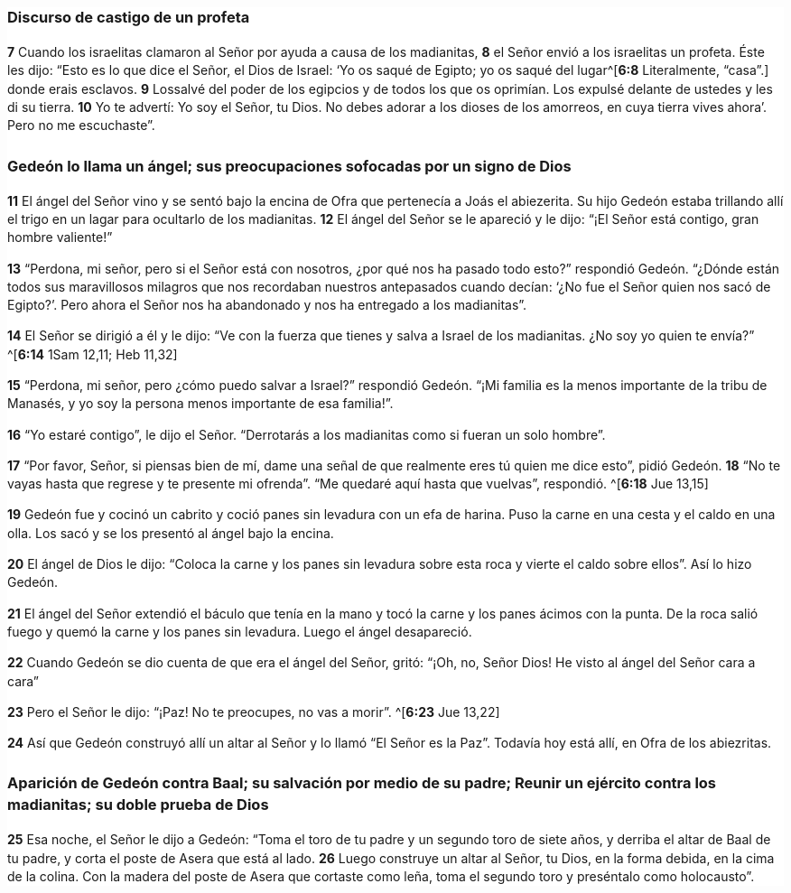 ### Discurso de castigo de un profeta
**7** Cuando los israelitas clamaron al Señor por ayuda a causa de los madianitas, **8** el Señor envió a los israelitas un profeta. Éste les dijo: “Esto es lo que dice el Señor, el Dios de Israel: ‘Yo os saqué de Egipto; yo os saqué del lugar^[**6:8** Literalmente, “casa”.] donde erais esclavos. **9** Lossalvé del poder de los egipcios y de todos los que os oprimían. Los expulsé delante de ustedes y les di su tierra. **10** Yo te advertí: Yo soy el Señor, tu Dios. No debes adorar a los dioses de los amorreos, en cuya tierra vives ahora’. Pero no me escuchaste”. 


### Gedeón lo llama un ángel; sus preocupaciones sofocadas por un signo de Dios
**11** El ángel del Señor vino y se sentó bajo la encina de Ofra que pertenecía a Joás el abiezerita. Su hijo Gedeón estaba trillando allí el trigo en un lagar para ocultarlo de los madianitas. **12** El ángel del Señor se le apareció y le dijo: “¡El Señor está contigo, gran hombre valiente!” 

**13** “Perdona, mi señor, pero si el Señor está con nosotros, ¿por qué nos ha pasado todo esto?” respondió Gedeón. “¿Dónde están todos sus maravillosos milagros que nos recordaban nuestros antepasados cuando decían: ‘¿No fue el Señor quien nos sacó de Egipto?’. Pero ahora el Señor nos ha abandonado y nos ha entregado a los madianitas”. 

**14** El Señor se dirigió a él y le dijo: “Ve con la fuerza que tienes y salva a Israel de los madianitas. ¿No soy yo quien te envía?” ^[**6:14** 1Sam 12,11; Heb 11,32] 


**15** “Perdona, mi señor, pero ¿cómo puedo salvar a Israel?” respondió Gedeón. “¡Mi familia es la menos importante de la tribu de Manasés, y yo soy la persona menos importante de esa familia!”. 

**16** “Yo estaré contigo”, le dijo el Señor. “Derrotarás a los madianitas como si fueran un solo hombre”. 

**17** “Por favor, Señor, si piensas bien de mí, dame una señal de que realmente eres tú quien me dice esto”, pidió Gedeón. **18** “No te vayas hasta que regrese y te presente mi ofrenda”. “Me quedaré aquí hasta que vuelvas”, respondió. ^[**6:18** Jue 13,15] 


**19** Gedeón fue y cocinó un cabrito y coció panes sin levadura con un efa de harina. Puso la carne en una cesta y el caldo en una olla. Los sacó y se los presentó al ángel bajo la encina. 

**20** El ángel de Dios le dijo: “Coloca la carne y los panes sin levadura sobre esta roca y vierte el caldo sobre ellos”. Así lo hizo Gedeón. 

**21** El ángel del Señor extendió el báculo que tenía en la mano y tocó la carne y los panes ácimos con la punta. De la roca salió fuego y quemó la carne y los panes sin levadura. Luego el ángel desapareció. 

**22** Cuando Gedeón se dio cuenta de que era el ángel del Señor, gritó: “¡Oh, no, Señor Dios! He visto al ángel del Señor cara a cara” 

**23** Pero el Señor le dijo: “¡Paz! No te preocupes, no vas a morir”. ^[**6:23** Jue 13,22] 


**24** Así que Gedeón construyó allí un altar al Señor y lo llamó “El Señor es la Paz”. Todavía hoy está allí, en Ofra de los abiezritas. 

### Aparición de Gedeón contra Baal; su salvación por medio de su padre; Reunir un ejército contra los madianitas; su doble prueba de Dios
**25** Esa noche, el Señor le dijo a Gedeón: “Toma el toro de tu padre y un segundo toro de siete años, y derriba el altar de Baal de tu padre, y corta el poste de Asera que está al lado. **26** Luego construye un altar al Señor, tu Dios, en la forma debida, en la cima de la colina. Con la madera del poste de Asera que cortaste como leña, toma el segundo toro y preséntalo como holocausto”. 
